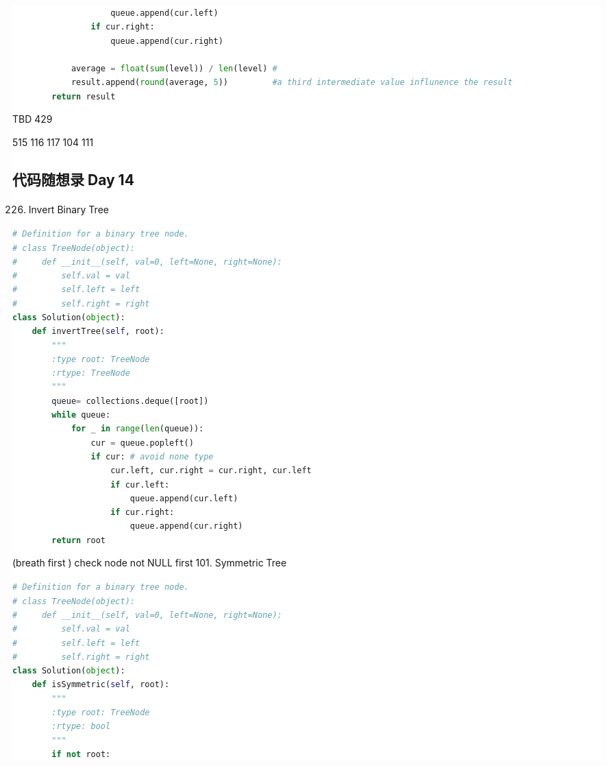 ```python
                    queue.append(cur.left)
                if cur.right:
                    queue.append(cur.right)
                
            average = float(sum(level)) / len(level) #
            result.append(round(average, 5))         #a third intermediate value influnence the result
        return result
```

TBD
429
```python
```
515
116
117
104
111
## 代码随想录 Day 14
226. Invert Binary Tree
```python
# Definition for a binary tree node.
# class TreeNode(object):
#     def __init__(self, val=0, left=None, right=None):
#         self.val = val
#         self.left = left
#         self.right = right
class Solution(object):
    def invertTree(self, root):
        """
        :type root: TreeNode
        :rtype: TreeNode
        """
        queue= collections.deque([root])
        while queue:
            for _ in range(len(queue)):
                cur = queue.popleft()
                if cur: # avoid none type 
                    cur.left, cur.right = cur.right, cur.left
                    if cur.left:
                        queue.append(cur.left)
                    if cur.right:
                        queue.append(cur.right)
        return root
```
(breath first )
check node not NULL first 
101. Symmetric Tree
```python
# Definition for a binary tree node.
# class TreeNode(object):
#     def __init__(self, val=0, left=None, right=None):
#         self.val = val
#         self.left = left
#         self.right = right
class Solution(object):
    def isSymmetric(self, root):
        """
        :type root: TreeNode
        :rtype: bool
        """
        if not root:
```